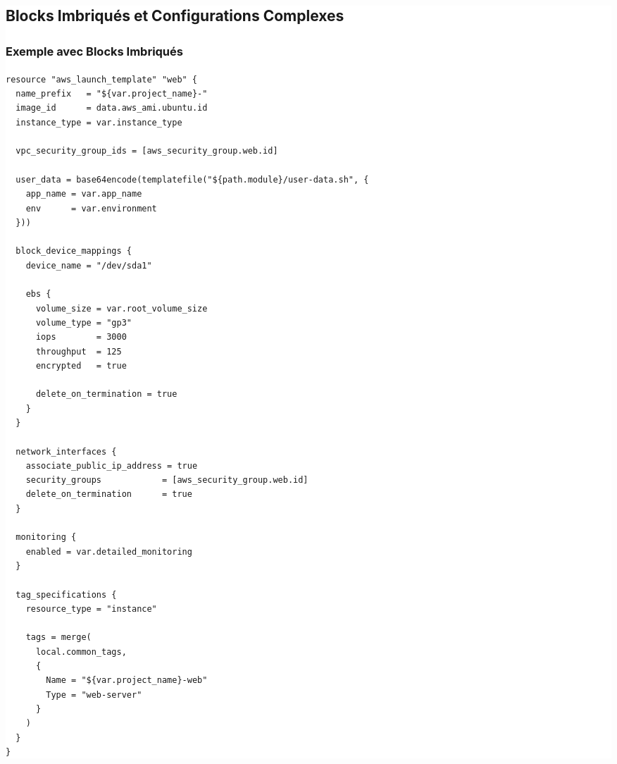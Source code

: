 ```hcl
```

## Blocks Imbriqués et Configurations Complexes

### Exemple avec Blocks Imbriqués
```hcl
resource "aws_launch_template" "web" {
  name_prefix   = "${var.project_name}-"
  image_id      = data.aws_ami.ubuntu.id
  instance_type = var.instance_type
  
  vpc_security_group_ids = [aws_security_group.web.id]
  
  user_data = base64encode(templatefile("${path.module}/user-data.sh", {
    app_name = var.app_name
    env      = var.environment
  }))
  
  block_device_mappings {
    device_name = "/dev/sda1"
    
    ebs {
      volume_size = var.root_volume_size
      volume_type = "gp3"
      iops        = 3000
      throughput  = 125
      encrypted   = true
      
      delete_on_termination = true
    }
  }
  
  network_interfaces {
    associate_public_ip_address = true
    security_groups            = [aws_security_group.web.id]
    delete_on_termination      = true
  }
  
  monitoring {
    enabled = var.detailed_monitoring
  }
  
  tag_specifications {
    resource_type = "instance"
    
    tags = merge(
      local.common_tags,
      {
        Name = "${var.project_name}-web"
        Type = "web-server"
      }
    )
  }
}
```
